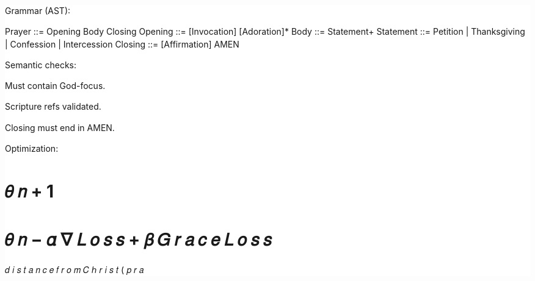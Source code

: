 
Grammar (AST):

Prayer ::= Opening Body Closing
Opening ::= [Invocation] [Adoration]*
Body ::= Statement+
Statement ::= Petition | Thanksgiving | Confession | Intercession
Closing ::= [Affirmation] AMEN


Semantic checks:

Must contain God-focus.

Scripture refs validated.

Closing must end in AMEN.

Optimization:

𝜃
𝑛
+
1
=
𝜃
𝑛
−
𝛼
∇
𝐿
𝑜
𝑠
𝑠
+
𝛽
𝐺
𝑟
𝑎
𝑐
𝑒
𝐿
𝑜
𝑠
𝑠
=
𝑑
𝑖
𝑠
𝑡
𝑎
𝑛
𝑐
𝑒
𝑓
𝑟
𝑜
𝑚
𝐶
ℎ
𝑟
𝑖
𝑠
𝑡
(
𝑝
𝑟
𝑎